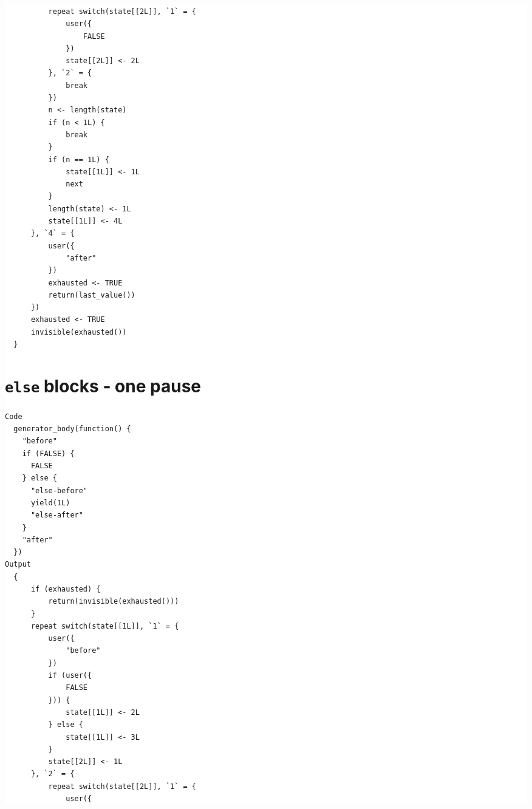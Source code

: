               repeat switch(state[[2L]], `1` = {
                  user({
                      FALSE
                  })
                  state[[2L]] <- 2L
              }, `2` = {
                  break
              })
              n <- length(state)
              if (n < 1L) {
                  break
              }
              if (n == 1L) {
                  state[[1L]] <- 1L
                  next
              }
              length(state) <- 1L
              state[[1L]] <- 4L
          }, `4` = {
              user({
                  "after"
              })
              exhausted <- TRUE
              return(last_value())
          })
          exhausted <- TRUE
          invisible(exhausted())
      }

# `else` blocks - one pause

    Code
      generator_body(function() {
        "before"
        if (FALSE) {
          FALSE
        } else {
          "else-before"
          yield(1L)
          "else-after"
        }
        "after"
      })
    Output
      {
          if (exhausted) {
              return(invisible(exhausted()))
          }
          repeat switch(state[[1L]], `1` = {
              user({
                  "before"
              })
              if (user({
                  FALSE
              })) {
                  state[[1L]] <- 2L
              } else {
                  state[[1L]] <- 3L
              }
              state[[2L]] <- 1L
          }, `2` = {
              repeat switch(state[[2L]], `1` = {
                  user({